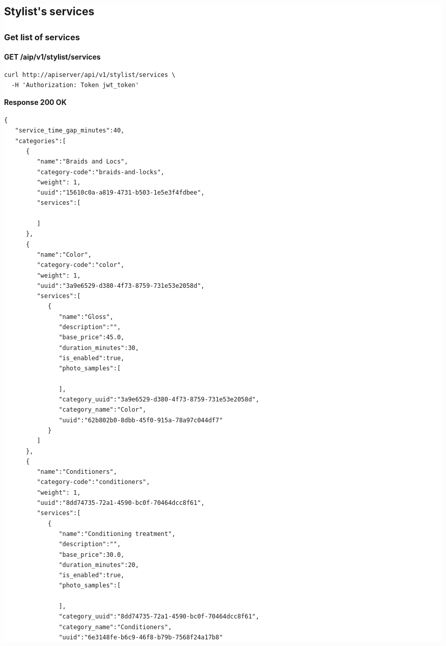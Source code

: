 
## Stylist's services

### Get list of services
**GET /aip/v1/stylist/services**

```
curl http://apiserver/api/v1/stylist/services \
  -H 'Authorization: Token jwt_token'
```


**Response 200 OK**
```
{
   "service_time_gap_minutes":40,
   "categories":[
      {
         "name":"Braids and Locs",
         "category-code":"braids-and-locks",
         "weight": 1,
         "uuid":"15610c0a-a819-4731-b503-1e5e3f4fdbee",
         "services":[

         ]
      },
      {
         "name":"Color",
         "category-code":"color",
         "weight": 1,
         "uuid":"3a9e6529-d380-4f73-8759-731e53e2058d",
         "services":[
            {
               "name":"Gloss",
               "description":"",
               "base_price":45.0,
               "duration_minutes":30,
               "is_enabled":true,
               "photo_samples":[

               ],
               "category_uuid":"3a9e6529-d380-4f73-8759-731e53e2058d",
               "category_name":"Color",
               "uuid":"62b802b0-8dbb-45f0-915a-78a97c044df7"
            }
         ]
      },
      {
         "name":"Conditioners",
         "category-code":"conditioners",
         "weight": 1,
         "uuid":"8dd74735-72a1-4590-bc0f-70464dcc8f61",
         "services":[
            {
               "name":"Conditioning treatment",
               "description":"",
               "base_price":30.0,
               "duration_minutes":20,
               "is_enabled":true,
               "photo_samples":[

               ],
               "category_uuid":"8dd74735-72a1-4590-bc0f-70464dcc8f61",
               "category_name":"Conditioners",
               "uuid":"6e3148fe-b6c9-46f8-b79b-7568f24a17b8"
```